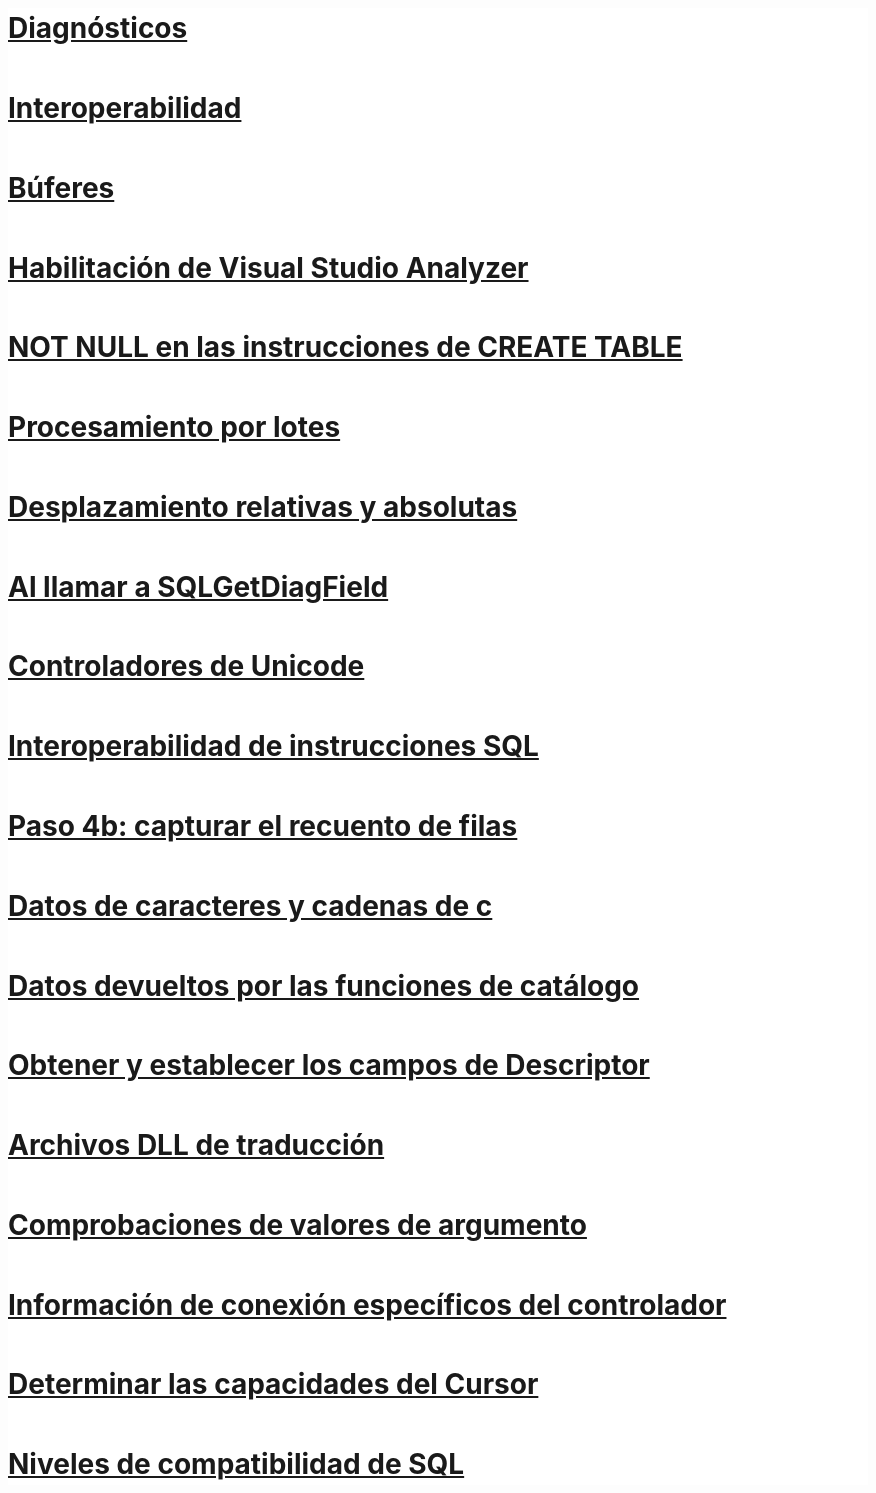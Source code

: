 # [Diagnósticos](diagnostics.md)
# [Interoperabilidad](interoperability.md)
# [Búferes](buffers.md)
# [Habilitación de Visual Studio Analyzer](enabling-visual-studio-analyzer.md)
# [NOT NULL en las instrucciones de CREATE TABLE](not-null-in-create-table-statements.md)
# [Procesamiento por lotes](batch-processing.md)
# [Desplazamiento relativas y absolutas](relative-and-absolute-scrolling.md)
# [Al llamar a SQLGetDiagField](calling-sqlgetdiagfield.md)
# [Controladores de Unicode](unicode-drivers.md)
# [Interoperabilidad de instrucciones SQL](interoperability-of-sql-statements.md)
# [Paso 4b: capturar el recuento de filas](step-4b-fetch-the-row-count.md)
# [Datos de caracteres y cadenas de c](character-data-and-c-strings.md)
# [Datos devueltos por las funciones de catálogo](data-returned-by-catalog-functions.md)
# [Obtener y establecer los campos de Descriptor](getting-and-setting-descriptor-fields.md)
# [Archivos DLL de traducción](translation-dlls.md)
# [Comprobaciones de valores de argumento](argument-value-checks.md)
# [Información de conexión específicos del controlador](driver-specific-connection-information.md)
# [Determinar las capacidades del Cursor](determining-cursor-capabilities.md)
# [Niveles de compatibilidad de SQL](sql-conformance-levels.md)